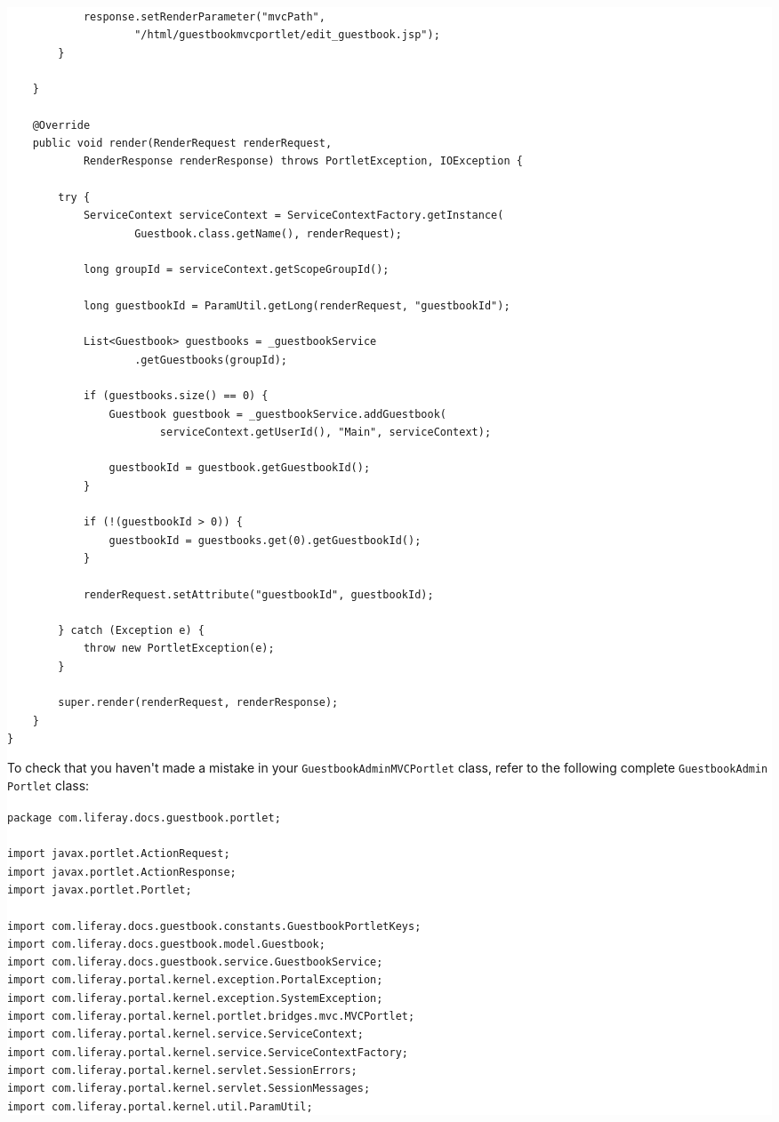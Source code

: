                 response.setRenderParameter("mvcPath",
                        "/html/guestbookmvcportlet/edit_guestbook.jsp");
            }

        }

        @Override
        public void render(RenderRequest renderRequest,
                RenderResponse renderResponse) throws PortletException, IOException {

            try {
                ServiceContext serviceContext = ServiceContextFactory.getInstance(
                        Guestbook.class.getName(), renderRequest);

                long groupId = serviceContext.getScopeGroupId();

                long guestbookId = ParamUtil.getLong(renderRequest, "guestbookId");

                List<Guestbook> guestbooks = _guestbookService
                        .getGuestbooks(groupId);

                if (guestbooks.size() == 0) {
                    Guestbook guestbook = _guestbookService.addGuestbook(
                            serviceContext.getUserId(), "Main", serviceContext);

                    guestbookId = guestbook.getGuestbookId();
                }

                if (!(guestbookId > 0)) {
                    guestbookId = guestbooks.get(0).getGuestbookId();
                }

                renderRequest.setAttribute("guestbookId", guestbookId);

            } catch (Exception e) {
                throw new PortletException(e);
            }

            super.render(renderRequest, renderResponse);
        }
    }

To check that you haven't made a mistake in your `GuestbookAdminMVCPortlet` 
class, refer to the following complete `GuestbookAdminPortlet` class: 

    package com.liferay.docs.guestbook.portlet;

    import javax.portlet.ActionRequest;
    import javax.portlet.ActionResponse;
    import javax.portlet.Portlet;

    import com.liferay.docs.guestbook.constants.GuestbookPortletKeys;
    import com.liferay.docs.guestbook.model.Guestbook;
    import com.liferay.docs.guestbook.service.GuestbookService;
    import com.liferay.portal.kernel.exception.PortalException;
    import com.liferay.portal.kernel.exception.SystemException;
    import com.liferay.portal.kernel.portlet.bridges.mvc.MVCPortlet;
    import com.liferay.portal.kernel.service.ServiceContext;
    import com.liferay.portal.kernel.service.ServiceContextFactory;
    import com.liferay.portal.kernel.servlet.SessionErrors;
    import com.liferay.portal.kernel.servlet.SessionMessages;
    import com.liferay.portal.kernel.util.ParamUtil;
